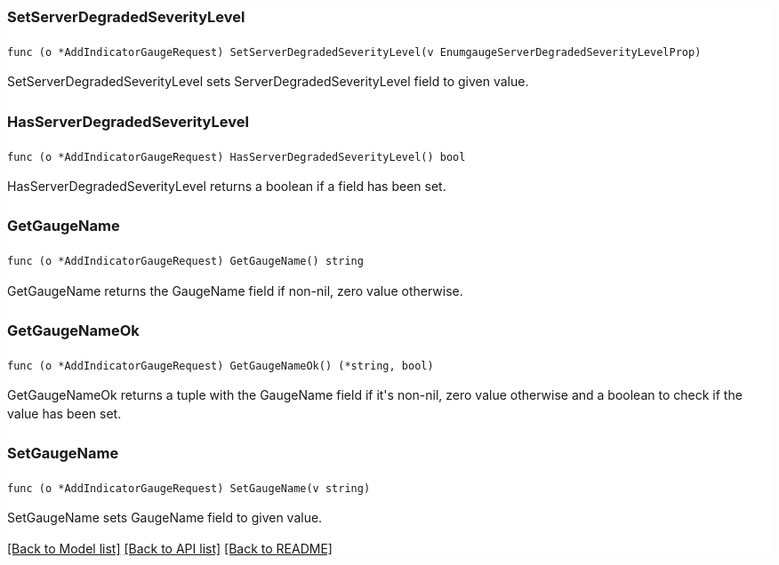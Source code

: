 ### SetServerDegradedSeverityLevel

`func (o *AddIndicatorGaugeRequest) SetServerDegradedSeverityLevel(v EnumgaugeServerDegradedSeverityLevelProp)`

SetServerDegradedSeverityLevel sets ServerDegradedSeverityLevel field to given value.

### HasServerDegradedSeverityLevel

`func (o *AddIndicatorGaugeRequest) HasServerDegradedSeverityLevel() bool`

HasServerDegradedSeverityLevel returns a boolean if a field has been set.

### GetGaugeName

`func (o *AddIndicatorGaugeRequest) GetGaugeName() string`

GetGaugeName returns the GaugeName field if non-nil, zero value otherwise.

### GetGaugeNameOk

`func (o *AddIndicatorGaugeRequest) GetGaugeNameOk() (*string, bool)`

GetGaugeNameOk returns a tuple with the GaugeName field if it's non-nil, zero value otherwise
and a boolean to check if the value has been set.

### SetGaugeName

`func (o *AddIndicatorGaugeRequest) SetGaugeName(v string)`

SetGaugeName sets GaugeName field to given value.



[[Back to Model list]](../README.md#documentation-for-models) [[Back to API list]](../README.md#documentation-for-api-endpoints) [[Back to README]](../README.md)


